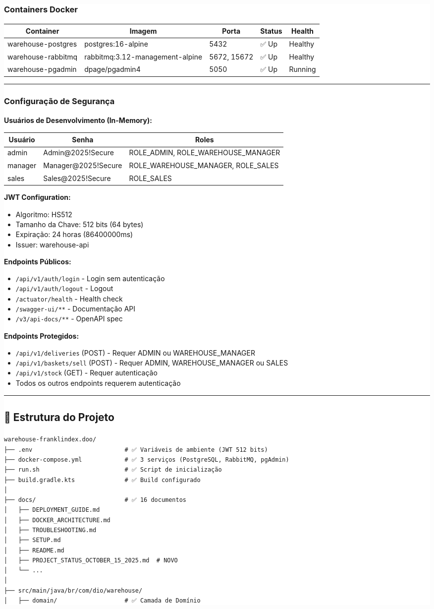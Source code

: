 
### **Containers Docker**

| Container | Imagem | Porta | Status | Health |
|-----------|--------|-------|--------|--------|
| warehouse-postgres | postgres:16-alpine | 5432 | ✅ Up | Healthy |
| warehouse-rabbitmq | rabbitmq:3.12-management-alpine | 5672, 15672 | ✅ Up | Healthy |
| warehouse-pgadmin | dpage/pgadmin4 | 5050 | ✅ Up | Running |

---

### **Configuração de Segurança**

**Usuários de Desenvolvimento (In-Memory):**

| Usuário | Senha | Roles |
|---------|-------|-------|
| admin | Admin@2025!Secure | ROLE_ADMIN, ROLE_WAREHOUSE_MANAGER |
| manager | Manager@2025!Secure | ROLE_WAREHOUSE_MANAGER, ROLE_SALES |
| sales | Sales@2025!Secure | ROLE_SALES |

**JWT Configuration:**
- Algoritmo: HS512
- Tamanho da Chave: 512 bits (64 bytes)
- Expiração: 24 horas (86400000ms)
- Issuer: warehouse-api

**Endpoints Públicos:**
- `/api/v1/auth/login` - Login sem autenticação
- `/api/v1/auth/logout` - Logout
- `/actuator/health` - Health check
- `/swagger-ui/**` - Documentação API
- `/v3/api-docs/**` - OpenAPI spec

**Endpoints Protegidos:**
- `/api/v1/deliveries` (POST) - Requer ADMIN ou WAREHOUSE_MANAGER
- `/api/v1/baskets/sell` (POST) - Requer ADMIN, WAREHOUSE_MANAGER ou SALES
- `/api/v1/stock` (GET) - Requer autenticação
- Todos os outros endpoints requerem autenticação

---

## 📁 Estrutura do Projeto

```
warehouse-franklindex.doo/
├── .env                          # ✅ Variáveis de ambiente (JWT 512 bits)
├── docker-compose.yml            # ✅ 3 serviços (PostgreSQL, RabbitMQ, pgAdmin)
├── run.sh                        # ✅ Script de inicialização
├── build.gradle.kts              # ✅ Build configurado
│
├── docs/                         # ✅ 16 documentos
│   ├── DEPLOYMENT_GUIDE.md
│   ├── DOCKER_ARCHITECTURE.md
│   ├── TROUBLESHOOTING.md
│   ├── SETUP.md
│   ├── README.md
│   ├── PROJECT_STATUS_OCTOBER_15_2025.md  # NOVO
│   └── ...
│
├── src/main/java/br/com/dio/warehouse/
│   ├── domain/                   # ✅ Camada de Domínio
```